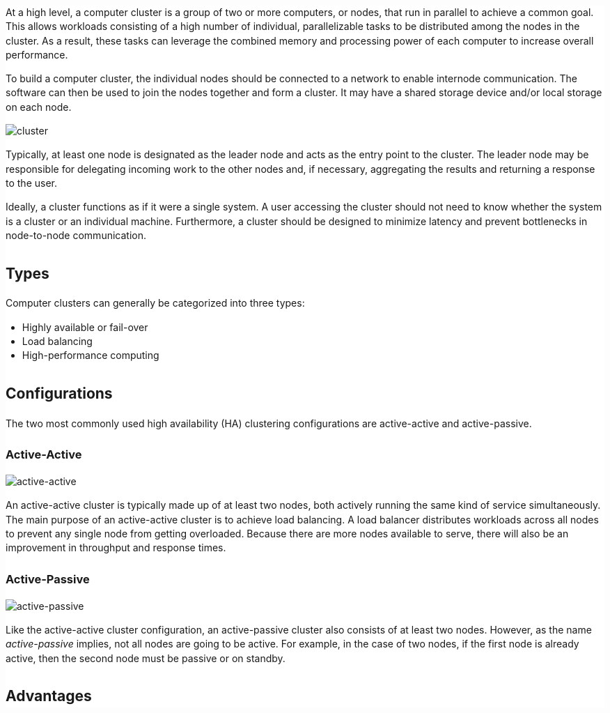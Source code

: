 At a high level, a computer cluster is a group of two or more computers, or nodes, that run in parallel to achieve a common goal. This allows workloads consisting of a high number of individual, parallelizable tasks to be distributed among the nodes in the cluster. As a result, these tasks can leverage the combined memory and processing power of each computer to increase overall performance.

To build a computer cluster, the individual nodes should be connected to a network to enable internode communication. The software can then be used to join the nodes together and form a cluster. It may have a shared storage device and/or local storage on each node.

![cluster](https://raw.githubusercontent.com/karanpratapsingh/portfolio/master/public/static/courses/system-design/chapter-I/clustering/cluster.png)

Typically, at least one node is designated as the leader node and acts as the entry point to the cluster. The leader node may be responsible for delegating incoming work to the other nodes and, if necessary, aggregating the results and returning a response to the user.

Ideally, a cluster functions as if it were a single system. A user accessing the cluster should not need to know whether the system is a cluster or an individual machine. Furthermore, a cluster should be designed to minimize latency and prevent bottlenecks in node-to-node communication.

## Types

Computer clusters can generally be categorized into three types:

- Highly available or fail-over
- Load balancing
- High-performance computing

## Configurations

The two most commonly used high availability (HA) clustering configurations are active-active and active-passive.

### Active-Active

![active-active](https://raw.githubusercontent.com/karanpratapsingh/portfolio/master/public/static/courses/system-design/chapter-I/clustering/active-active.png)

An active-active cluster is typically made up of at least two nodes, both actively running the same kind of service simultaneously. The main purpose of an active-active cluster is to achieve load balancing. A load balancer distributes workloads across all nodes to prevent any single node from getting overloaded. Because there are more nodes available to serve, there will also be an improvement in throughput and response times.

### Active-Passive

![active-passive](https://raw.githubusercontent.com/karanpratapsingh/portfolio/master/public/static/courses/system-design/chapter-I/clustering/active-passive.png)

Like the active-active cluster configuration, an active-passive cluster also consists of at least two nodes. However, as the name _active-passive_ implies, not all nodes are going to be active. For example, in the case of two nodes, if the first node is already active, then the second node must be passive or on standby.

## Advantages
